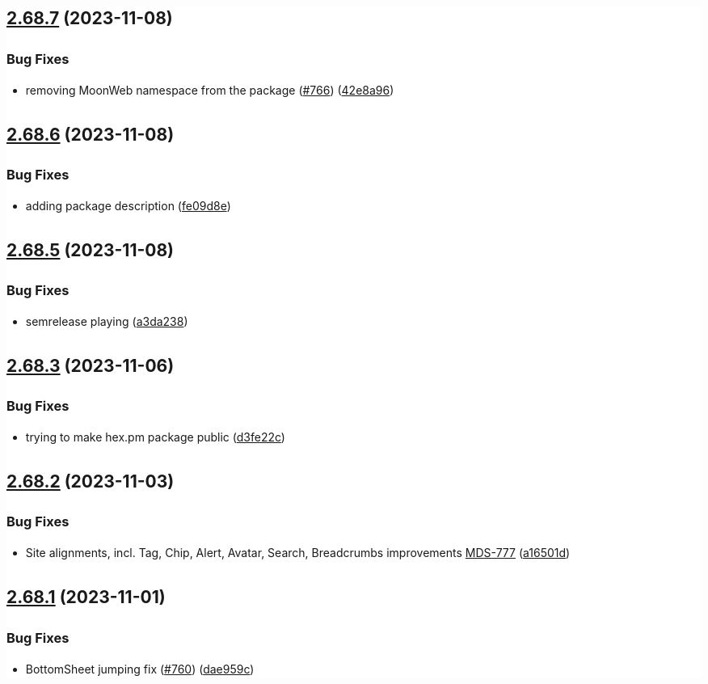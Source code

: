 ## [2.68.7](https://github.com/coingaming/moon/compare/v2.68.6...v2.68.7) (2023-11-08)

### Bug Fixes

- removing MoonWeb namespace from the package ([#766](https://github.com/coingaming/moon/issues/766)) ([42e8a96](https://github.com/coingaming/moon/commit/42e8a9610da998c6b3ab5a136f8d73d23570cf43))

## [2.68.6](https://github.com/coingaming/moon/compare/v2.68.5...v2.68.6) (2023-11-08)

### Bug Fixes

- adding package description ([fe09d8e](https://github.com/coingaming/moon/commit/fe09d8e3269c5df52e1aa63a05ba3cf128b39a8c))

## [2.68.5](https://github.com/coingaming/moon/compare/v2.68.4...v2.68.5) (2023-11-08)

### Bug Fixes

- semrelease playing ([a3da238](https://github.com/coingaming/moon/commit/a3da238e88f3bf6e770434bc97433a885b08ed3c))

## [2.68.3](https://github.com/coingaming/moon/compare/v2.68.2...v2.68.3) (2023-11-06)

### Bug Fixes

- trying to make hex.pm package public ([d3fe22c](https://github.com/coingaming/moon/commit/d3fe22ca20f358876880ed82d18f050f3480015a))

## [2.68.2](https://github.com/coingaming/moon/compare/v2.68.1...v2.68.2) (2023-11-03)

### Bug Fixes

- Site alignments, incl. Tag, Chip, Alert, Avatar, Search, Breadcrumbs improvements [MDS-777](<[#761](https://github.com/coingaming/moon/issues/761)>) ([a16501d](https://github.com/coingaming/moon/commit/a16501ded8f4cdf720b758cf7f0921e026d0ea89))

## [2.68.1](https://github.com/coingaming/moon/compare/v2.68.0...v2.68.1) (2023-11-01)

### Bug Fixes

- BottomSheet jumping fix ([#760](https://github.com/coingaming/moon/issues/760)) ([dae959c](https://github.com/coingaming/moon/commit/dae959cf6de60051aef553983e54945bb3a12d6e))
